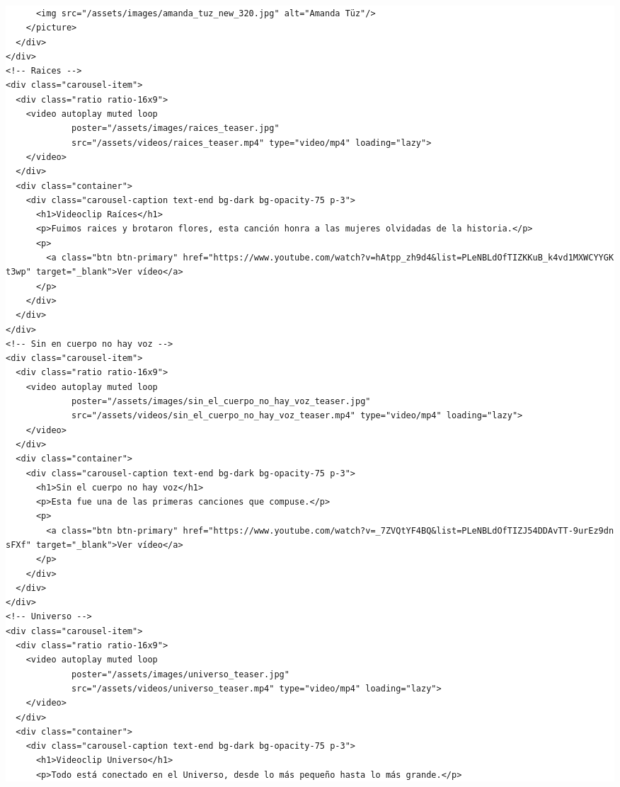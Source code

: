           <img src="/assets/images/amanda_tuz_new_320.jpg" alt="Amanda Tüz"/>
        </picture>
      </div>
    </div>
    <!-- Raices -->
    <div class="carousel-item">
      <div class="ratio ratio-16x9">
        <video autoplay muted loop
                 poster="/assets/images/raices_teaser.jpg"
                 src="/assets/videos/raices_teaser.mp4" type="video/mp4" loading="lazy">
        </video>
      </div>
      <div class="container">
        <div class="carousel-caption text-end bg-dark bg-opacity-75 p-3">
          <h1>Videoclip Raíces</h1>
          <p>Fuimos raices y brotaron flores, esta canción honra a las mujeres olvidadas de la historia.</p>
          <p>
            <a class="btn btn-primary" href="https://www.youtube.com/watch?v=hAtpp_zh9d4&list=PLeNBLdOfTIZKKuB_k4vd1MXWCYYGKt3wp" target="_blank">Ver vídeo</a>
          </p>
        </div>
      </div>
    </div>
    <!-- Sin en cuerpo no hay voz -->
    <div class="carousel-item">
      <div class="ratio ratio-16x9">
        <video autoplay muted loop
                 poster="/assets/images/sin_el_cuerpo_no_hay_voz_teaser.jpg"
                 src="/assets/videos/sin_el_cuerpo_no_hay_voz_teaser.mp4" type="video/mp4" loading="lazy">
        </video>
      </div>
      <div class="container">
        <div class="carousel-caption text-end bg-dark bg-opacity-75 p-3">
          <h1>Sin el cuerpo no hay voz</h1>
          <p>Esta fue una de las primeras canciones que compuse.</p>
          <p>
            <a class="btn btn-primary" href="https://www.youtube.com/watch?v=_7ZVQtYF4BQ&list=PLeNBLdOfTIZJ54DDAvTT-9urEz9dnsFXf" target="_blank">Ver vídeo</a>
          </p>
        </div>
      </div>
    </div>
    <!-- Universo -->
    <div class="carousel-item">
      <div class="ratio ratio-16x9">
        <video autoplay muted loop
                 poster="/assets/images/universo_teaser.jpg"
                 src="/assets/videos/universo_teaser.mp4" type="video/mp4" loading="lazy">
        </video>
      </div>
      <div class="container">
        <div class="carousel-caption text-end bg-dark bg-opacity-75 p-3">
          <h1>Videoclip Universo</h1>
          <p>Todo está conectado en el Universo, desde lo más pequeño hasta lo más grande.</p>
